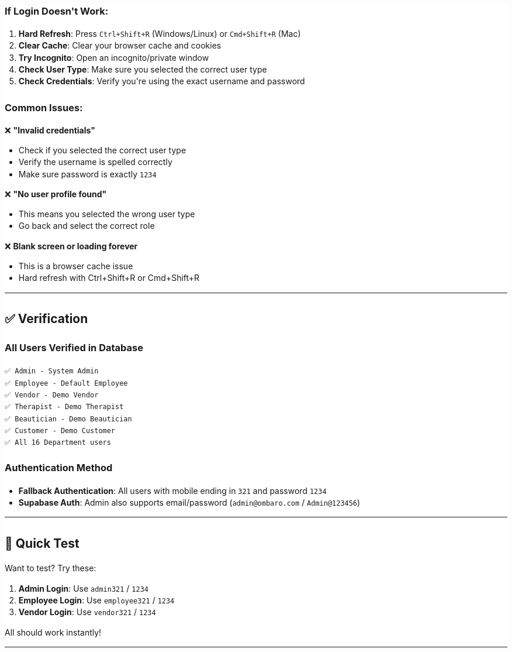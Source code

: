 ### If Login Doesn't Work:

1. **Hard Refresh**: Press `Ctrl+Shift+R` (Windows/Linux) or `Cmd+Shift+R` (Mac)
2. **Clear Cache**: Clear your browser cache and cookies
3. **Try Incognito**: Open an incognito/private window
4. **Check User Type**: Make sure you selected the correct user type
5. **Check Credentials**: Verify you're using the exact username and password

### Common Issues:

❌ **"Invalid credentials"** 
- Check if you selected the correct user type
- Verify the username is spelled correctly
- Make sure password is exactly `1234`

❌ **"No user profile found"**
- This means you selected the wrong user type
- Go back and select the correct role

❌ **Blank screen or loading forever**
- This is a browser cache issue
- Hard refresh with Ctrl+Shift+R or Cmd+Shift+R

---

## ✅ Verification

### All Users Verified in Database
```
✅ Admin - System Admin
✅ Employee - Default Employee  
✅ Vendor - Demo Vendor
✅ Therapist - Demo Therapist
✅ Beautician - Demo Beautician
✅ Customer - Demo Customer
✅ All 16 Department users
```

### Authentication Method
- **Fallback Authentication**: All users with mobile ending in `321` and password `1234`
- **Supabase Auth**: Admin also supports email/password (`admin@ombaro.com` / `Admin@123456`)

---

## 🎯 Quick Test

Want to test? Try these:
1. **Admin Login**: Use `admin321` / `1234`
2. **Employee Login**: Use `employee321` / `1234`
3. **Vendor Login**: Use `vendor321` / `1234`

All should work instantly!

---